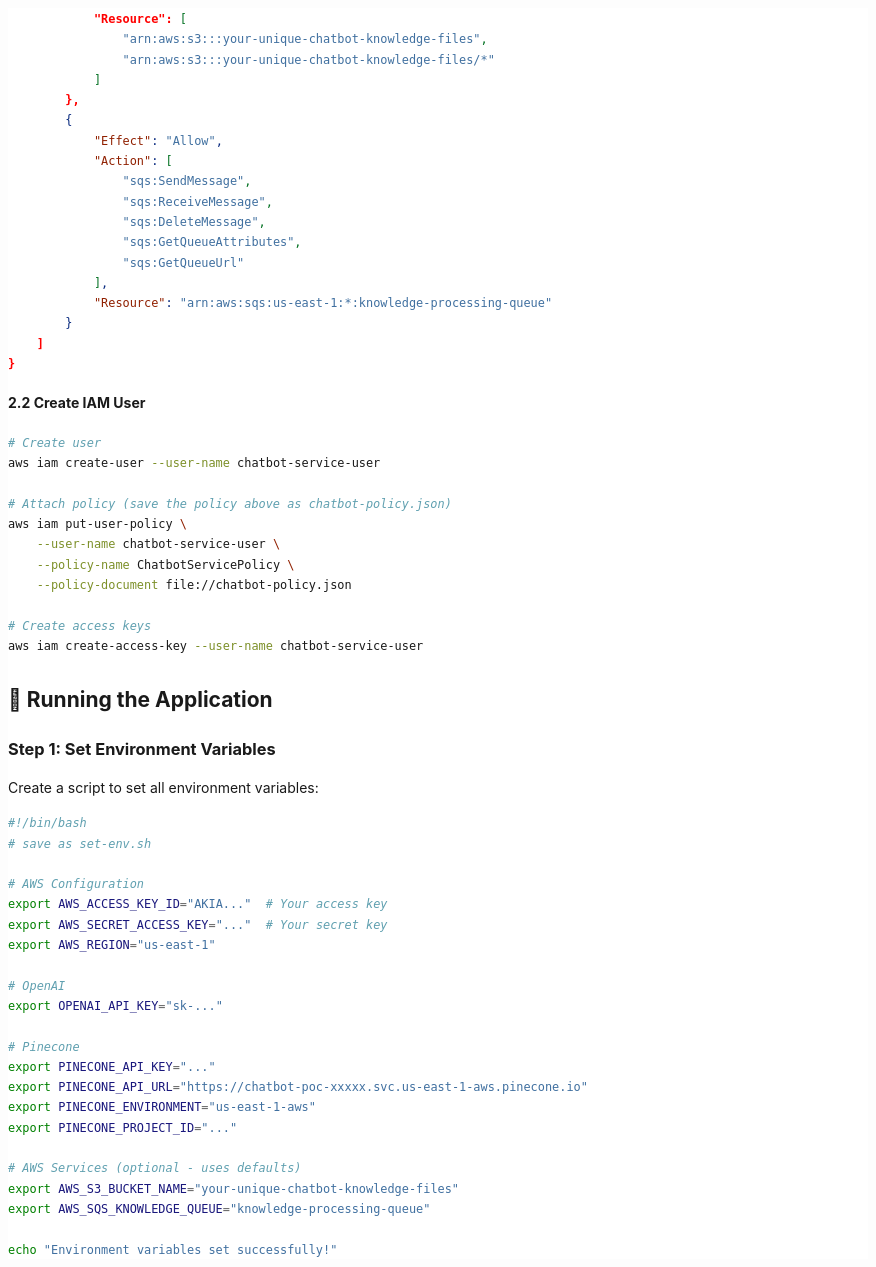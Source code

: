 ```json
            "Resource": [
                "arn:aws:s3:::your-unique-chatbot-knowledge-files",
                "arn:aws:s3:::your-unique-chatbot-knowledge-files/*"
            ]
        },
        {
            "Effect": "Allow",
            "Action": [
                "sqs:SendMessage",
                "sqs:ReceiveMessage",
                "sqs:DeleteMessage",
                "sqs:GetQueueAttributes",
                "sqs:GetQueueUrl"
            ],
            "Resource": "arn:aws:sqs:us-east-1:*:knowledge-processing-queue"
        }
    ]
}
```

#### 2.2 Create IAM User
```bash
# Create user
aws iam create-user --user-name chatbot-service-user

# Attach policy (save the policy above as chatbot-policy.json)
aws iam put-user-policy \
    --user-name chatbot-service-user \
    --policy-name ChatbotServicePolicy \
    --policy-document file://chatbot-policy.json

# Create access keys
aws iam create-access-key --user-name chatbot-service-user
```

## 🚀 Running the Application

### Step 1: Set Environment Variables

Create a script to set all environment variables:

```bash
#!/bin/bash
# save as set-env.sh

# AWS Configuration
export AWS_ACCESS_KEY_ID="AKIA..."  # Your access key
export AWS_SECRET_ACCESS_KEY="..."  # Your secret key
export AWS_REGION="us-east-1"

# OpenAI
export OPENAI_API_KEY="sk-..."

# Pinecone
export PINECONE_API_KEY="..."
export PINECONE_API_URL="https://chatbot-poc-xxxxx.svc.us-east-1-aws.pinecone.io"
export PINECONE_ENVIRONMENT="us-east-1-aws"
export PINECONE_PROJECT_ID="..."

# AWS Services (optional - uses defaults)
export AWS_S3_BUCKET_NAME="your-unique-chatbot-knowledge-files"
export AWS_SQS_KNOWLEDGE_QUEUE="knowledge-processing-queue"

echo "Environment variables set successfully!"
```
